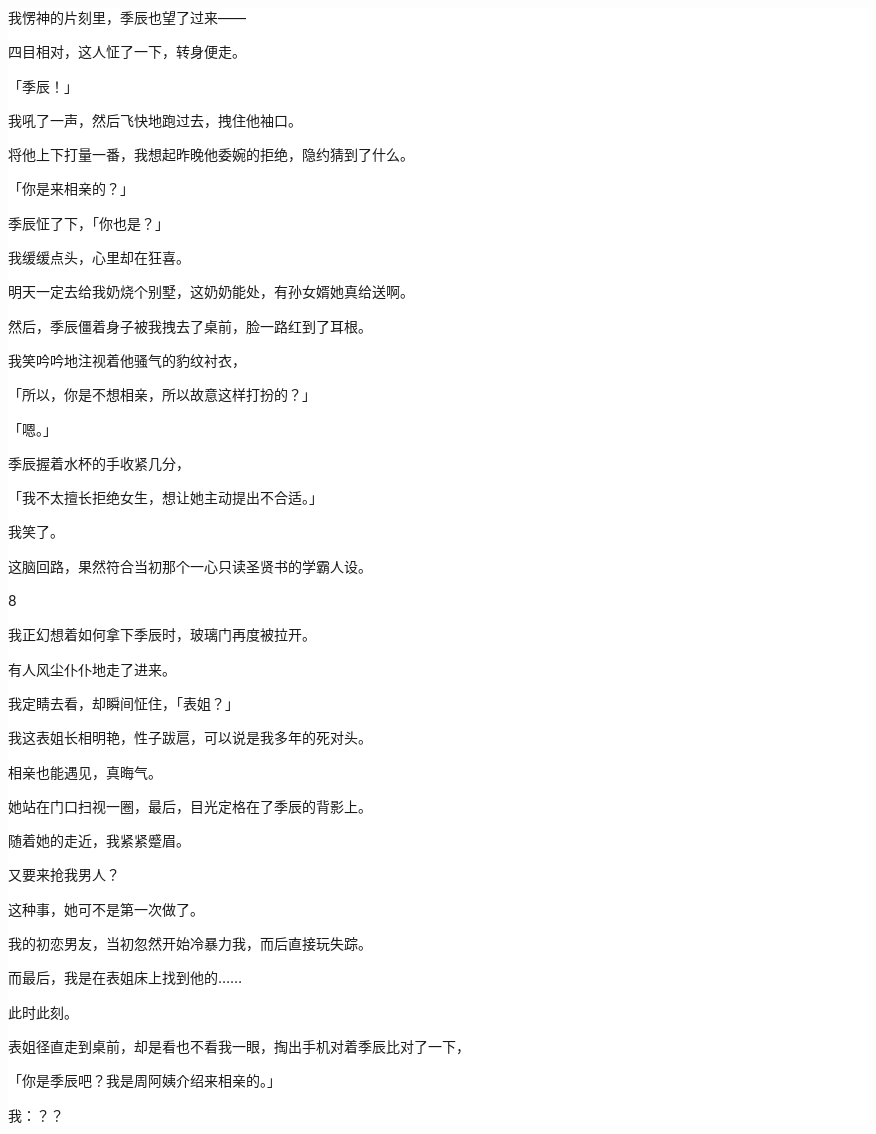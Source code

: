 我愣神的片刻里，季辰也望了过来——

四目相对，这人怔了一下，转身便走。

「季辰！」

我吼了一声，然后飞快地跑过去，拽住他袖口。

将他上下打量一番，我想起昨晚他委婉的拒绝，隐约猜到了什么。

「你是来相亲的？」

季辰怔了下，「你也是？」

我缓缓点头，心里却在狂喜。

明天一定去给我奶烧个别墅，这奶奶能处，有孙女婿她真给送啊。

然后，季辰僵着身子被我拽去了桌前，脸一路红到了耳根。

我笑吟吟地注视着他骚气的豹纹衬衣，

「所以，你是不想相亲，所以故意这样打扮的？」

「嗯。」

季辰握着水杯的手收紧几分，

「我不太擅长拒绝女生，想让她主动提出不合适。」

我笑了。

这脑回路，果然符合当初那个一心只读圣贤书的学霸人设。

8

我正幻想着如何拿下季辰时，玻璃门再度被拉开。

有人风尘仆仆地走了进来。

我定睛去看，却瞬间怔住，「表姐？」

我这表姐长相明艳，性子跋扈，可以说是我多年的死对头。

相亲也能遇见，真晦气。

她站在门口扫视一圈，最后，目光定格在了季辰的背影上。

随着她的走近，我紧紧蹙眉。

又要来抢我男人？

这种事，她可不是第一次做了。

我的初恋男友，当初忽然开始冷暴力我，而后直接玩失踪。

而最后，我是在表姐床上找到他的……

此时此刻。

表姐径直走到桌前，却是看也不看我一眼，掏出手机对着季辰比对了一下，

「你是季辰吧？我是周阿姨介绍来相亲的。」

我：？？
